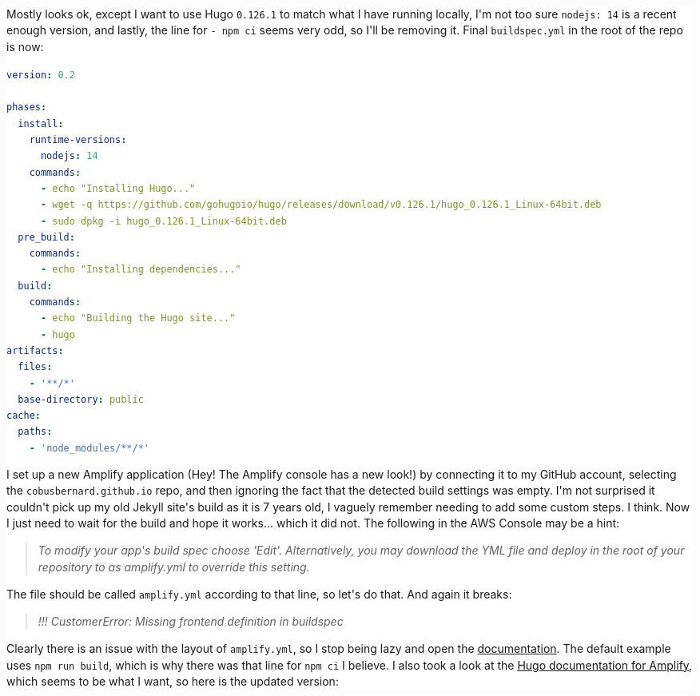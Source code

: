 ```text

```

Mostly looks ok, except I want to use Hugo `0.126.1` to match what I have running locally, I'm not too sure `nodejs: 14` is a recent enough version, and lastly, the line for `- npm ci` seems very odd, so I'll be removing it. Final `buildspec.yml` in the root of the repo is now:

```yml
version: 0.2

phases:
  install:
    runtime-versions:
      nodejs: 14
    commands:
      - echo "Installing Hugo..."
      - wget -q https://github.com/gohugoio/hugo/releases/download/v0.126.1/hugo_0.126.1_Linux-64bit.deb
      - sudo dpkg -i hugo_0.126.1_Linux-64bit.deb
  pre_build:
    commands:
      - echo "Installing dependencies..."
  build:
    commands:
      - echo "Building the Hugo site..."
      - hugo
artifacts:
  files:
    - '**/*'
  base-directory: public
cache:
  paths:
    - 'node_modules/**/*'
```

I set up a new Amplify application (Hey! The Amplify console has a new look!) by connecting it to my GitHub account, selecting the `cobusbernard.github.io` repo, and then ignoring the fact that the detected build settings was empty. I'm not surprised it couldn't pick up my old Jekyll site's build as it is 7 years old, I vaguely remember needing to add some custom steps. I think. Now I just need to wait for the build and hope it works... which it did not. The following in the AWS Console may be a hint:

> *To modify your app's build spec choose 'Edit'. Alternatively, you may download the YML file and deploy in the root of your repository to as amplify.yml to override this setting.*

The file should be called `amplify.yml` according to that line, so let's do that. And again it breaks:

> *!!! CustomerError: Missing frontend definition in buildspec*

Clearly there is an issue with the layout of `amplify.yml`, so I stop being lazy and open the [documentation](https://docs.aws.amazon.com/amplify/latest/userguide/build-settings.html). The default example uses `npm run build`, which is why there was that line for `npm ci` I believe. I also took a look at the [Hugo documentation for Amplify](https://gohugo.io/hosting-and-deployment/hosting-on-aws-amplify/), which seems to be what I want, so here is the updated version:
